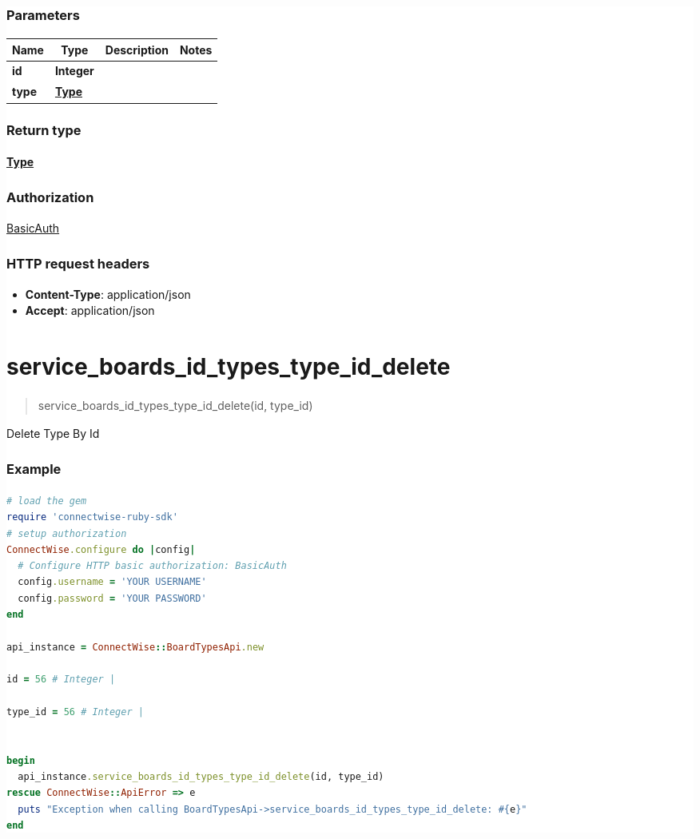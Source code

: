 ### Parameters

Name | Type | Description  | Notes
------------- | ------------- | ------------- | -------------
 **id** | **Integer**|  | 
 **type** | [**Type**](Type.md)|  | 

### Return type

[**Type**](Type.md)

### Authorization

[BasicAuth](../README.md#BasicAuth)

### HTTP request headers

 - **Content-Type**: application/json
 - **Accept**: application/json



# **service_boards_id_types_type_id_delete**
> service_boards_id_types_type_id_delete(id, type_id)



Delete Type By Id

### Example
```ruby
# load the gem
require 'connectwise-ruby-sdk'
# setup authorization
ConnectWise.configure do |config|
  # Configure HTTP basic authorization: BasicAuth
  config.username = 'YOUR USERNAME'
  config.password = 'YOUR PASSWORD'
end

api_instance = ConnectWise::BoardTypesApi.new

id = 56 # Integer | 

type_id = 56 # Integer | 


begin
  api_instance.service_boards_id_types_type_id_delete(id, type_id)
rescue ConnectWise::ApiError => e
  puts "Exception when calling BoardTypesApi->service_boards_id_types_type_id_delete: #{e}"
end
```
